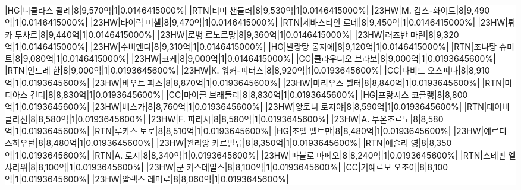 |HG|니클라스 쥘레|8|9,570억|1|0.0146415000%|
|RTN|티미 챈들러|8|9,530억|1|0.0146415000%|
|23HW|M. 깁스-화이트|8|9,490억|1|0.0146415000%|
|23HW|타이릭 미첼|8|9,470억|1|0.0146415000%|
|RTN|제바스티안 로데|8|9,450억|1|0.0146415000%|
|23HW|뤼카 투사르|8|9,440억|1|0.0146415000%|
|23HW|로뱅 르노르망|8|9,360억|1|0.0146415000%|
|23HW|러즈반 마린|8|9,320억|1|0.0146415000%|
|23HW|수비멘디|8|9,310억|1|0.0146415000%|
|HG|발랑탕 롱지에|8|9,120억|1|0.0146415000%|
|RTN|조나탕 슈미트|8|9,080억|1|0.0146415000%|
|23HW|코케|8|9,000억|1|0.0146415000%|
|CC|클라우디오 브라보|8|9,000억|1|0.0193645600%|
|RTN|안드레 한|8|9,000억|1|0.0193645600%|
|23HW|K. 워커-피터스|8|8,920억|1|0.0193645600%|
|CC|다비드 오스피나|8|8,910억|1|0.0193645600%|
|23HW|바우트 파스|8|8,870억|1|0.0193645600%|
|23HW|마리우스 뷜터|8|8,840억|1|0.0193645600%|
|RTN|마티아스 긴터|8|8,830억|1|0.0193645600%|
|CC|마이클 브래들리|8|8,830억|1|0.0193645600%|
|HG|프랑시스 코클랭|8|8,800억|1|0.0193645600%|
|23HW|베스가|8|8,760억|1|0.0193645600%|
|23HW|앙토니 로지야|8|8,590억|1|0.0193645600%|
|RTN|데이비 클라선|8|8,580억|1|0.0193645600%|
|23HW|F. 파리시|8|8,580억|1|0.0193645600%|
|23HW|A. 부온조르노|8|8,580억|1|0.0193645600%|
|RTN|루카스 토로|8|8,510억|1|0.0193645600%|
|HG|조엘 벨트만|8|8,480억|1|0.0193645600%|
|23HW|예르디 스하우턴|8|8,480억|1|0.0193645600%|
|23HW|윌리앙 카르발류|8|8,350억|1|0.0193645600%|
|RTN|애슐리 영|8|8,350억|1|0.0193645600%|
|RTN|A. 로시|8|8,340억|1|0.0193645600%|
|23HW|파블로 마페오|8|8,240억|1|0.0193645600%|
|RTN|스테판 엘샤라위|8|8,100억|1|0.0193645600%|
|23HW|쿤 카스테일스|8|8,100억|1|0.0193645600%|
|CC|기예르모 오초아|8|8,100억|1|0.0193645600%|
|23HW|알렉스 레미로|8|8,060억|1|0.0193645600%|